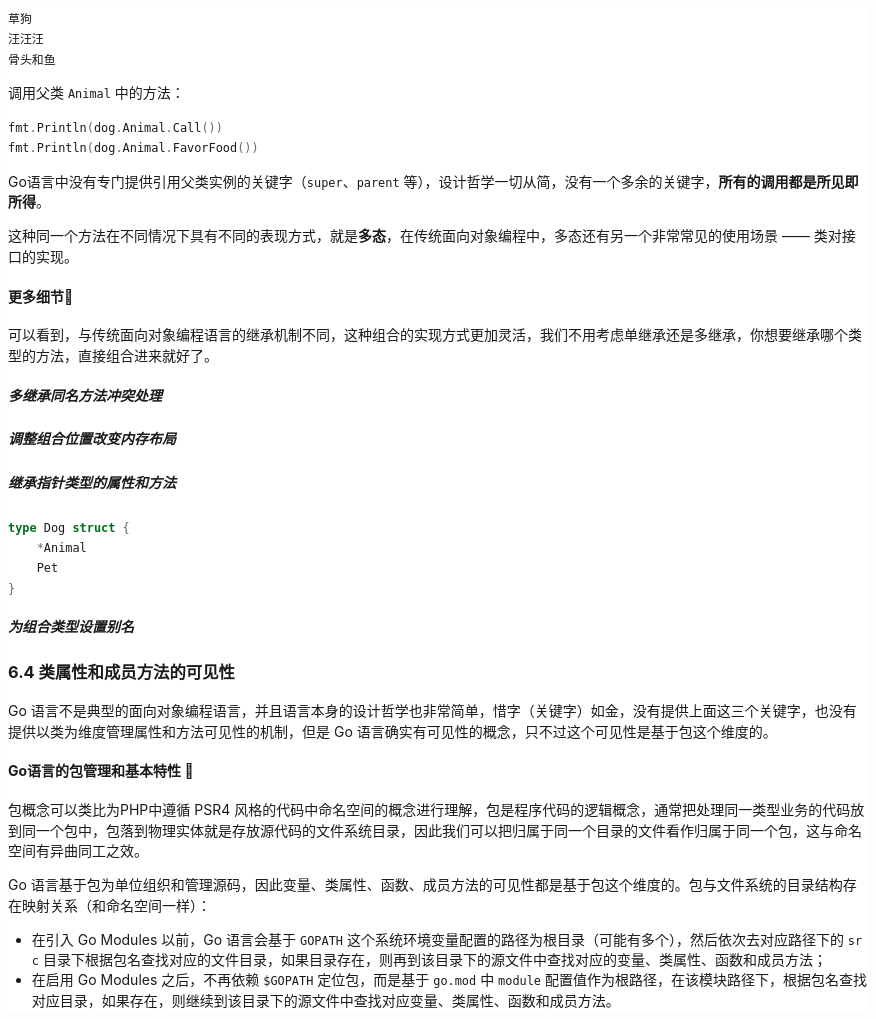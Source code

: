 ```
草狗
汪汪汪
骨头和鱼
```

调用父类 `Animal` 中的方法：

```go
fmt.Println(dog.Animal.Call())
fmt.Println(dog.Animal.FavorFood())
```

Go语言中没有专门提供引用父类实例的关键字（`super`、`parent` 等），设计哲学一切从简，没有一个多余的关键字，**所有的调用都是所见即所得**。

这种同一个方法在不同情况下具有不同的表现方式，就是**多态**，在传统面向对象编程中，多态还有另一个非常常见的使用场景 —— 类对接口的实现。

#### 更多细节🔖

可以看到，与传统面向对象编程语言的继承机制不同，这种组合的实现方式更加灵活，我们不用考虑单继承还是多继承，你想要继承哪个类型的方法，直接组合进来就好了。

##### 多继承同名方法冲突处理



##### 调整组合位置改变内存布局



##### 继承指针类型的属性和方法

```go
type Dog struct { 
    *Animal
    Pet
}
```



##### 为组合类型设置别名





### 6.4 类属性和成员方法的可见性 

Go 语言不是典型的面向对象编程语言，并且语言本身的设计哲学也非常简单，惜字（关键字）如金，没有提供上面这三个关键字，也没有提供以类为维度管理属性和方法可见性的机制，但是 Go 语言确实有可见性的概念，只不过这个可见性是基于包这个维度的。

#### Go语言的包管理和基本特性 🔖

包概念可以类比为PHP中遵循 PSR4 风格的代码中命名空间的概念进行理解，包是程序代码的逻辑概念，通常把处理同一类型业务的代码放到同一个包中，包落到物理实体就是存放源代码的文件系统目录，因此我们可以把归属于同一个目录的文件看作归属于同一个包，这与命名空间有异曲同工之效。

Go 语言基于包为单位组织和管理源码，因此变量、类属性、函数、成员方法的可见性都是基于包这个维度的。包与文件系统的目录结构存在映射关系（和命名空间一样）：

- 在引入 Go Modules 以前，Go 语言会基于 `GOPATH` 这个系统环境变量配置的路径为根目录（可能有多个），然后依次去对应路径下的 `src` 目录下根据包名查找对应的文件目录，如果目录存在，则再到该目录下的源文件中查找对应的变量、类属性、函数和成员方法；
- 在启用 Go Modules 之后，不再依赖 `$GOPATH` 定位包，而是基于 `go.mod` 中 `module` 配置值作为根路径，在该模块路径下，根据包名查找对应目录，如果存在，则继续到该目录下的源文件中查找对应变量、类属性、函数和成员方法。
